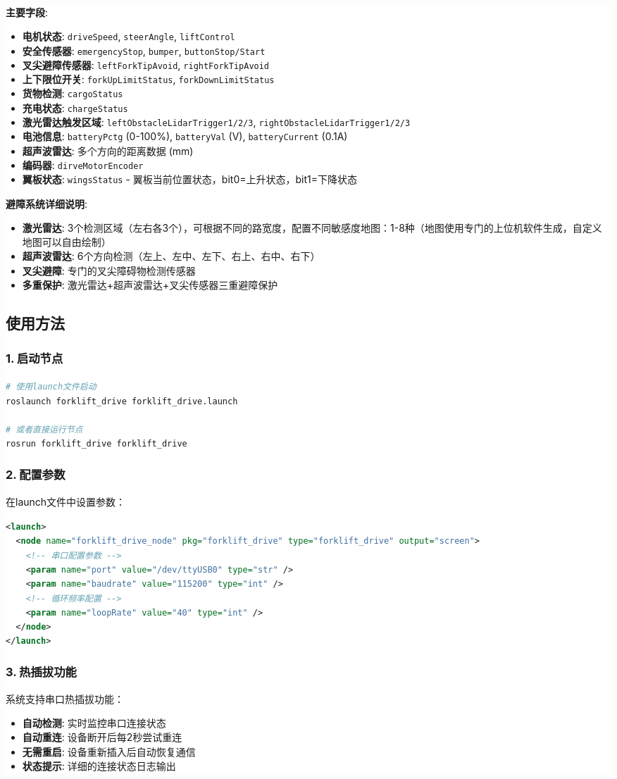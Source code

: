 **主要字段**:
- **电机状态**: `driveSpeed`, `steerAngle`, `liftControl`
- **安全传感器**: `emergencyStop`, `bumper`, `buttonStop/Start`
- **叉尖避障传感器**: `leftForkTipAvoid`, `rightForkTipAvoid`
- **上下限位开关**: `forkUpLimitStatus`, `forkDownLimitStatus`
- **货物检测**: `cargoStatus`
- **充电状态**: `chargeStatus`
- **激光雷达触发区域**: `leftObstacleLidarTrigger1/2/3`, `rightObstacleLidarTrigger1/2/3`
- **电池信息**: `batteryPctg` (0-100%), `batteryVal` (V), `batteryCurrent` (0.1A)
- **超声波雷达**: 多个方向的距离数据 (mm)
- **编码器**: `dirveMotorEncoder`
- **翼板状态**: `wingsStatus` - 翼板当前位置状态，bit0=上升状态，bit1=下降状态

**避障系统详细说明**:
- **激光雷达**: 3个检测区域（左右各3个），可根据不同的路宽度，配置不同敏感度地图：1-8种（地图使用专门的上位机软件生成，自定义地图可以自由绘制）
- **超声波雷达**: 6个方向检测（左上、左中、左下、右上、右中、右下）
- **叉尖避障**: 专门的叉尖障碍物检测传感器
- **多重保护**: 激光雷达+超声波雷达+叉尖传感器三重避障保护

## 使用方法

### 1. 启动节点

```bash
# 使用launch文件启动
roslaunch forklift_drive forklift_drive.launch

# 或者直接运行节点
rosrun forklift_drive forklift_drive
```

### 2. 配置参数

在launch文件中设置参数：

```xml
<launch>
  <node name="forklift_drive_node" pkg="forklift_drive" type="forklift_drive" output="screen">
    <!-- 串口配置参数 -->
    <param name="port" value="/dev/ttyUSB0" type="str" />
    <param name="baudrate" value="115200" type="int" />
    <!-- 循环频率配置 -->
    <param name="loopRate" value="40" type="int" />
  </node>
</launch>
```

### 3. 热插拔功能

系统支持串口热插拔功能：
- **自动检测**: 实时监控串口连接状态
- **自动重连**: 设备断开后每2秒尝试重连
- **无需重启**: 设备重新插入后自动恢复通信
- **状态提示**: 详细的连接状态日志输出
